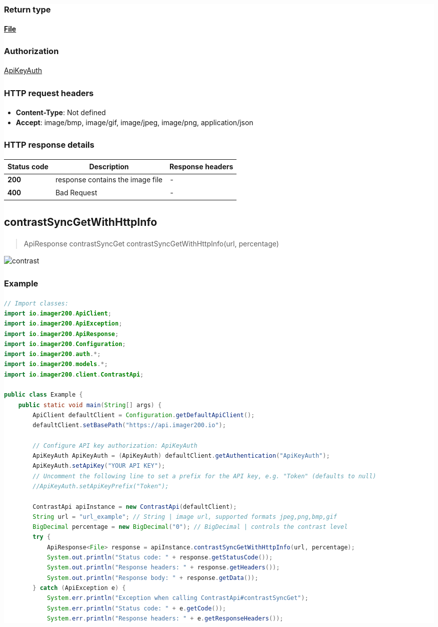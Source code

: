 ### Return type

[**File**](File.md)


### Authorization

[ApiKeyAuth](../README.md#ApiKeyAuth)

### HTTP request headers

- **Content-Type**: Not defined
- **Accept**: image/bmp, image/gif, image/jpeg, image/png, application/json

### HTTP response details
| Status code | Description | Response headers |
|-------------|-------------|------------------|
| **200** | response contains the image file |  -  |
| **400** | Bad Request |  -  |

## contrastSyncGetWithHttpInfo

> ApiResponse<File> contrastSyncGet contrastSyncGetWithHttpInfo(url, percentage)



  ![contrast](https://api-docs.imager200.io/images/examples/contrast_example.jpeg)

### Example

```java
// Import classes:
import io.imager200.ApiClient;
import io.imager200.ApiException;
import io.imager200.ApiResponse;
import io.imager200.Configuration;
import io.imager200.auth.*;
import io.imager200.models.*;
import io.imager200.client.ContrastApi;

public class Example {
    public static void main(String[] args) {
        ApiClient defaultClient = Configuration.getDefaultApiClient();
        defaultClient.setBasePath("https://api.imager200.io");
        
        // Configure API key authorization: ApiKeyAuth
        ApiKeyAuth ApiKeyAuth = (ApiKeyAuth) defaultClient.getAuthentication("ApiKeyAuth");
        ApiKeyAuth.setApiKey("YOUR API KEY");
        // Uncomment the following line to set a prefix for the API key, e.g. "Token" (defaults to null)
        //ApiKeyAuth.setApiKeyPrefix("Token");

        ContrastApi apiInstance = new ContrastApi(defaultClient);
        String url = "url_example"; // String | image url, supported formats jpeg,png,bmp,gif
        BigDecimal percentage = new BigDecimal("0"); // BigDecimal | controls the contrast level
        try {
            ApiResponse<File> response = apiInstance.contrastSyncGetWithHttpInfo(url, percentage);
            System.out.println("Status code: " + response.getStatusCode());
            System.out.println("Response headers: " + response.getHeaders());
            System.out.println("Response body: " + response.getData());
        } catch (ApiException e) {
            System.err.println("Exception when calling ContrastApi#contrastSyncGet");
            System.err.println("Status code: " + e.getCode());
            System.err.println("Response headers: " + e.getResponseHeaders());
```
